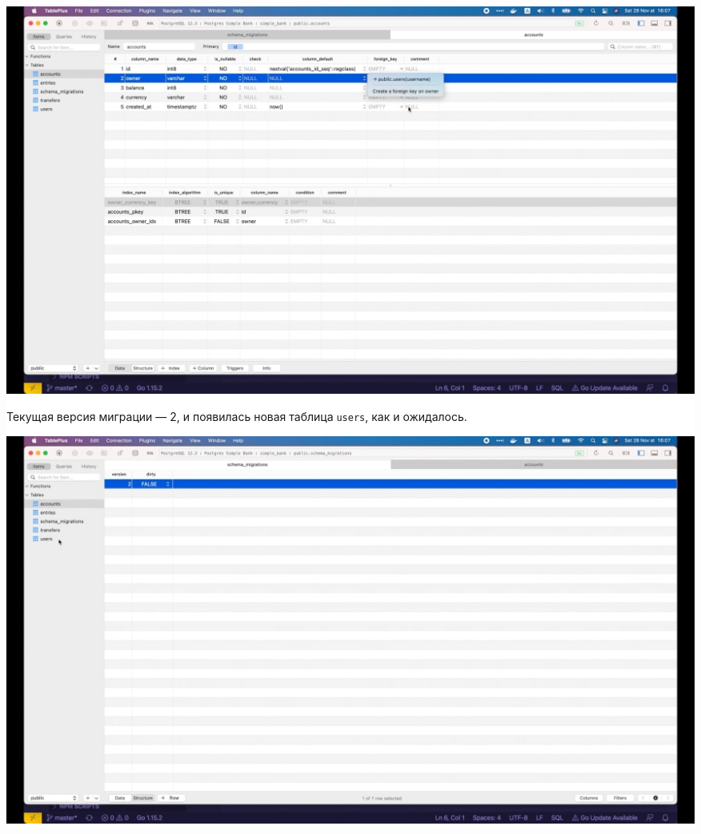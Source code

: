 ![](../images/part15/c3q3hz7sgykoyo87plt4.jpg)

Текущая версия миграции — 2, и появилась новая таблица `users`, как и ожидалось.

![](../images/part15/khw4nc2j9lomg83h8hoy.jpg)
